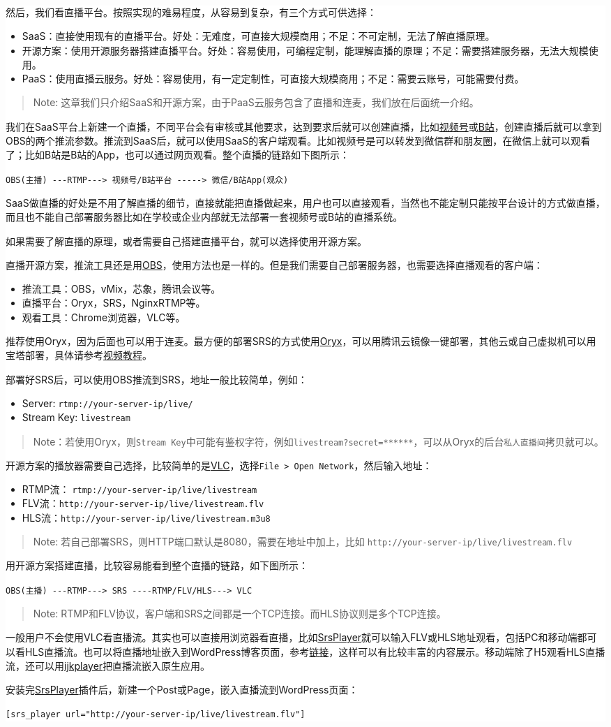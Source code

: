 然后，我们看直播平台。按照实现的难易程度，从容易到复杂，有三个方式可供选择：

* SaaS：直接使用现有的直播平台。好处：无难度，可直接大规模商用；不足：不可定制，无法了解直播原理。
* 开源方案：使用开源服务器搭建直播平台。好处：容易使用，可编程定制，能理解直播的原理；不足：需要搭建服务器，无法大规模使用。
* PaaS：使用直播云服务。好处：容易使用，有一定定制性，可直接大规模商用；不足：需要云账号，可能需要付费。

> Note: 这章我们只介绍SaaS和开源方案，由于PaaS云服务包含了直播和连麦，我们放在后面统一介绍。

我们在SaaS平台上新建一个直播，不同平台会有审核或其他要求，达到要求后就可以创建直播，比如[视频号](https://channels.weixin.qq.com/platform/live/liveBuild)或[B站](https://link.bilibili.com/p/center/index#/my-room/start-live)，创建直播后就可以拿到OBS的两个推流参数。推流到SaaS后，就可以使用SaaS的客户端观看。比如视频号是可以转发到微信群和朋友圈，在微信上就可以观看了；比如B站是B站的App，也可以通过网页观看。整个直播的链路如下图所示：

```
OBS(主播) ---RTMP---> 视频号/B站平台 -----> 微信/B站App(观众)
```

SaaS做直播的好处是不用了解直播的细节，直接就能把直播做起来，用户也可以直接观看，当然也不能定制只能按平台设计的方式做直播，而且也不能自己部署服务器比如在学校或企业内部就无法部署一套视频号或B站的直播系统。

如果需要了解直播的原理，或者需要自己搭建直播平台，就可以选择使用开源方案。

直播开源方案，推流工具还是用[OBS](https://obsproject.com/)，使用方法也是一样的。但是我们需要自己部署服务器，也需要选择直播观看的客户端：

* 推流工具：OBS，vMix，芯象，腾讯会议等。
* 直播平台：Oryx，SRS，NginxRTMP等。
* 观看工具：Chrome浏览器，VLC等。

推荐使用Oryx，因为后面也可以用于连麦。最方便的部署SRS的方式使用[Oryx](./Oryx-Tutorial)，可以用腾讯云镜像一键部署，其他云或自己虚拟机可以用宝塔部署，具体请参考[视频教程](https://www.bilibili.com/video/BV1844y1L7dL/)。

部署好SRS后，可以使用OBS推流到SRS，地址一般比较简单，例如：

* Server: `rtmp://your-server-ip/live/`
* Stream Key: `livestream`

> Note：若使用Oryx，则`Stream Key`中可能有鉴权字符，例如`livestream?secret=******`，可以从Oryx的后台`私人直播间`拷贝就可以。

开源方案的播放器需要自己选择，比较简单的是[VLC](https://www.videolan.org/)，选择`File > Open Network`，然后输入地址：

* RTMP流： `rtmp://your-server-ip/live/livestream`
* FLV流：`http://your-server-ip/live/livestream.flv`
* HLS流：`http://your-server-ip/live/livestream.m3u8`

> Note: 若自己部署SRS，则HTTP端口默认是8080，需要在地址中加上，比如 `http://your-server-ip/live/livestream.flv`

用开源方案搭建直播，比较容易能看到整个直播的链路，如下图所示：

```
OBS(主播) ---RTMP---> SRS ----RTMP/FLV/HLS---> VLC
```

> Note: RTMP和FLV协议，客户端和SRS之间都是一个TCP连接。而HLS协议则是多个TCP连接。

一般用户不会使用VLC看直播流。其实也可以直接用浏览器看直播，比如[SrsPlayer](https://ossrs.net/players/srs_player.html)就可以输入FLV或HLS地址观看，包括PC和移动端都可以看HLS直播流。也可以将直播地址嵌入到WordPress博客页面，参考[链接](./WordPress-Plugin)，这样可以有比较丰富的内容展示。移动端除了H5观看HLS直播流，还可以用[ijkplayer](https://github.com/bilibili/ijkplayer)把直播流嵌入原生应用。

安装完[SrsPlayer](https://wordpress.org/plugins/srs-player/)插件后，新建一个Post或Page，嵌入直播流到WordPress页面：

```
[srs_player url="http://your-server-ip/live/livestream.flv"]
```
